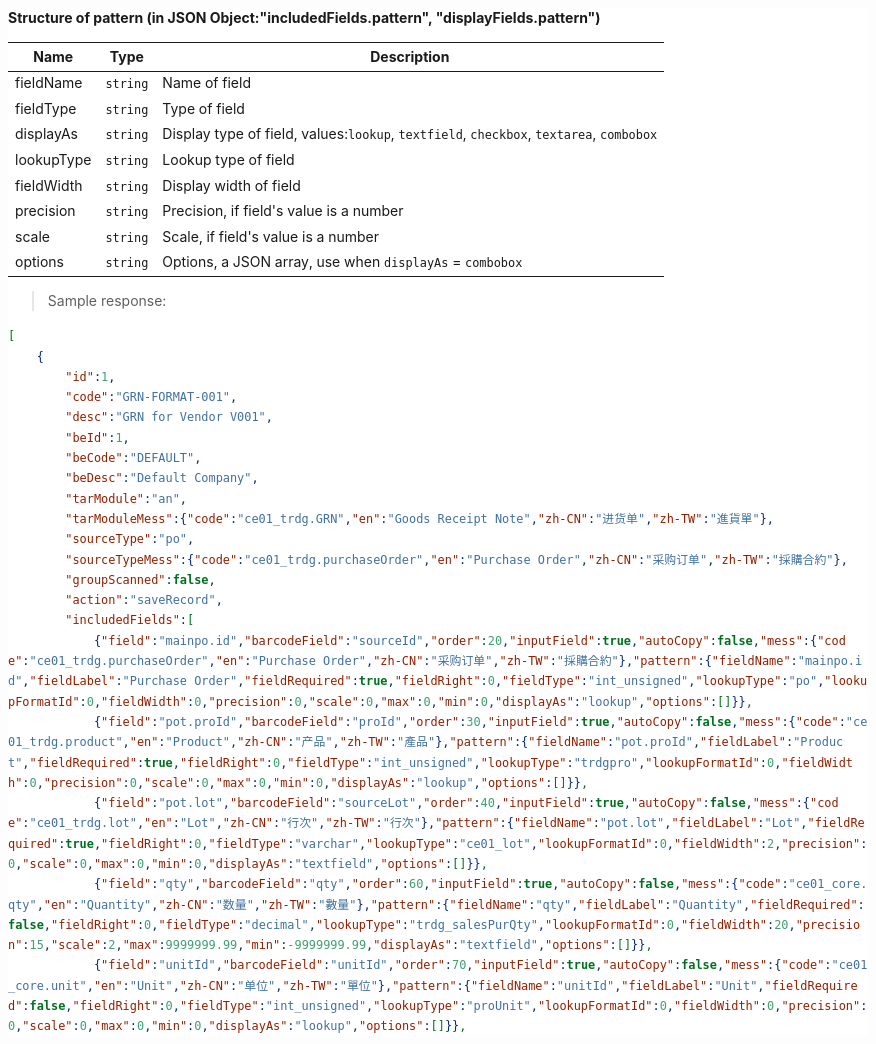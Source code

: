 **Structure of pattern (in JSON Object:"includedFields.pattern", "displayFields.pattern")**

| Name           | Type      | Description                                  |
| -------------- | --------- | -------------------------------------------- |
| fieldName      | `string`  | Name of field                                |
| fieldType      | `string`  | Type of field                                |
| displayAs      | `string`  | Display type of field, values:`lookup`, `textfield`, `checkbox`, `textarea`, `combobox` |
| lookupType     | `string`  | Lookup type of field                         |
| fieldWidth     | `string`  | Display width of field                       |
| precision      | `string`  | Precision, if field's value is a number      |
| scale          | `string`  | Scale, if field's value is a number          |
| options        | `string`  | Options, a JSON array, use when `displayAs` = `combobox` |



> Sample response:

```json
[
    {
        "id":1,
        "code":"GRN-FORMAT-001",
        "desc":"GRN for Vendor V001",
        "beId":1,
        "beCode":"DEFAULT",
        "beDesc":"Default Company",
        "tarModule":"an",
        "tarModuleMess":{"code":"ce01_trdg.GRN","en":"Goods Receipt Note","zh-CN":"进货单","zh-TW":"進貨單"},
        "sourceType":"po",
        "sourceTypeMess":{"code":"ce01_trdg.purchaseOrder","en":"Purchase Order","zh-CN":"采购订单","zh-TW":"採購合約"},
        "groupScanned":false,
        "action":"saveRecord",
        "includedFields":[
            {"field":"mainpo.id","barcodeField":"sourceId","order":20,"inputField":true,"autoCopy":false,"mess":{"code":"ce01_trdg.purchaseOrder","en":"Purchase Order","zh-CN":"采购订单","zh-TW":"採購合約"},"pattern":{"fieldName":"mainpo.id","fieldLabel":"Purchase Order","fieldRequired":true,"fieldRight":0,"fieldType":"int_unsigned","lookupType":"po","lookupFormatId":0,"fieldWidth":0,"precision":0,"scale":0,"max":0,"min":0,"displayAs":"lookup","options":[]}},
            {"field":"pot.proId","barcodeField":"proId","order":30,"inputField":true,"autoCopy":false,"mess":{"code":"ce01_trdg.product","en":"Product","zh-CN":"产品","zh-TW":"產品"},"pattern":{"fieldName":"pot.proId","fieldLabel":"Product","fieldRequired":true,"fieldRight":0,"fieldType":"int_unsigned","lookupType":"trdgpro","lookupFormatId":0,"fieldWidth":0,"precision":0,"scale":0,"max":0,"min":0,"displayAs":"lookup","options":[]}},
            {"field":"pot.lot","barcodeField":"sourceLot","order":40,"inputField":true,"autoCopy":false,"mess":{"code":"ce01_trdg.lot","en":"Lot","zh-CN":"行次","zh-TW":"行次"},"pattern":{"fieldName":"pot.lot","fieldLabel":"Lot","fieldRequired":true,"fieldRight":0,"fieldType":"varchar","lookupType":"ce01_lot","lookupFormatId":0,"fieldWidth":2,"precision":0,"scale":0,"max":0,"min":0,"displayAs":"textfield","options":[]}},
            {"field":"qty","barcodeField":"qty","order":60,"inputField":true,"autoCopy":false,"mess":{"code":"ce01_core.qty","en":"Quantity","zh-CN":"数量","zh-TW":"數量"},"pattern":{"fieldName":"qty","fieldLabel":"Quantity","fieldRequired":false,"fieldRight":0,"fieldType":"decimal","lookupType":"trdg_salesPurQty","lookupFormatId":0,"fieldWidth":20,"precision":15,"scale":2,"max":9999999.99,"min":-9999999.99,"displayAs":"textfield","options":[]}},
            {"field":"unitId","barcodeField":"unitId","order":70,"inputField":true,"autoCopy":false,"mess":{"code":"ce01_core.unit","en":"Unit","zh-CN":"单位","zh-TW":"單位"},"pattern":{"fieldName":"unitId","fieldLabel":"Unit","fieldRequired":false,"fieldRight":0,"fieldType":"int_unsigned","lookupType":"proUnit","lookupFormatId":0,"fieldWidth":0,"precision":0,"scale":0,"max":0,"min":0,"displayAs":"lookup","options":[]}},
```